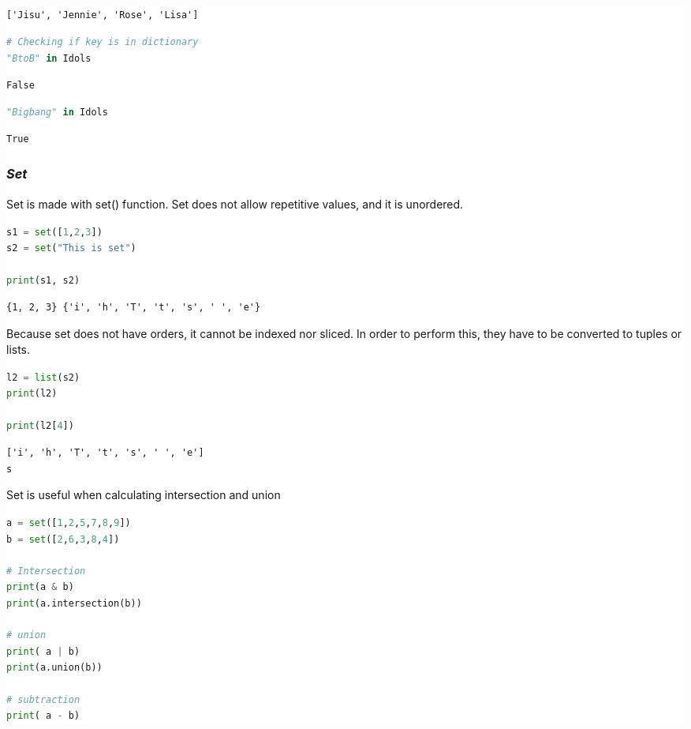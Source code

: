 


    ['Jisu', 'Jennie', 'Rose', 'Lisa']




```python
# Checking if key is in dictionary
"BtoB" in Idols
```




    False




```python
"Bigbang" in Idols
```




    True



### _Set_

Set is made with set() function. Set does not allow repetitive values, and it is unordered.


```python
s1 = set([1,2,3])
s2 = set("This is set")

print(s1, s2)
```

    {1, 2, 3} {'i', 'h', 'T', 't', 's', ' ', 'e'}


Because set does not have orders, it cannot be indexed nor sliced.
In order to perform this, they have to be converted to tuples or lists.


```python
l2 = list(s2)
print(l2)

print(l2[4])

```

    ['i', 'h', 'T', 't', 's', ' ', 'e']
    s


Set is useful when calculating intersection and union


```python
a = set([1,2,5,7,8,9])
b = set([2,6,3,8,4])

# Intersection
print(a & b)
print(a.intersection(b))

# union
print( a | b)
print(a.union(b))

# subtraction
print( a - b)
```